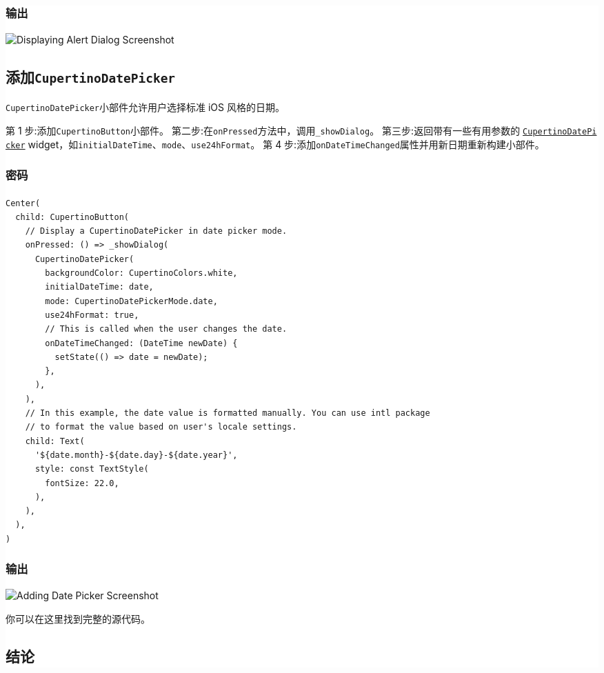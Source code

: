 ### 输出

![Displaying Alert Dialog Screenshot](img/e6aa84decefbf8072cf5066a850f4aef.png)

## 添加`CupertinoDatePicker`

`CupertinoDatePicker`小部件允许用户选择标准 iOS 风格的日期。

第 1 步:添加`CupertinoButton`小部件。
第二步:在`onPressed`方法中，调用`_showDialog`。
第三步:返回带有一些有用参数的 [`CupertinoDatePicker`](https://api.flutter.dev/flutter/cupertino/CupertinoDatePicker-class.html) widget，如`initialDateTime`、`mode`、`use24hFormat`。
第 4 步:添加`onDateTimeChanged`属性并用新日期重新构建小部件。

### 密码

```
Center(
  child: CupertinoButton(
    // Display a CupertinoDatePicker in date picker mode.
    onPressed: () => _showDialog(
      CupertinoDatePicker(
        backgroundColor: CupertinoColors.white,
        initialDateTime: date,
        mode: CupertinoDatePickerMode.date,
        use24hFormat: true,
        // This is called when the user changes the date.
        onDateTimeChanged: (DateTime newDate) {
          setState(() => date = newDate);
        },
      ),
    ),
    // In this example, the date value is formatted manually. You can use intl package
    // to format the value based on user's locale settings.
    child: Text(
      '${date.month}-${date.day}-${date.year}',
      style: const TextStyle(
        fontSize: 22.0,
      ),
    ),
  ),
)

```

### 输出

![Adding Date Picker Screenshot](img/680c4473b98e0fbbe314a3ec5b946030.png)

你可以在这里找到完整的源代码。

## 结论
